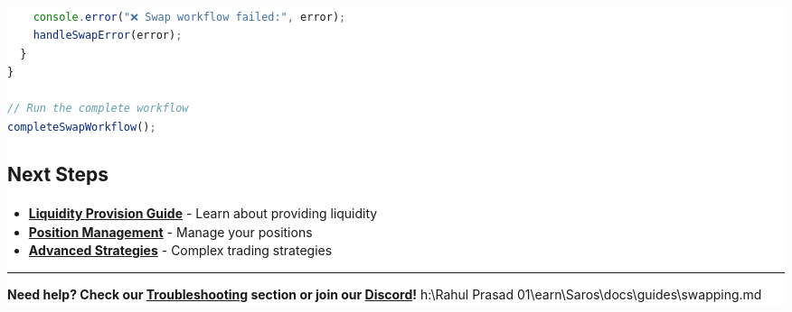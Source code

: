 ```typescript
    console.error("❌ Swap workflow failed:", error);
    handleSwapError(error);
  }
}

// Run the complete workflow
completeSwapWorkflow();
```

## Next Steps

- **[Liquidity Provision Guide](../liquidity-provision.md)** - Learn about providing liquidity
- **[Position Management](../position-management.md)** - Manage your positions
- **[Advanced Strategies](../advanced-strategies.md)** - Complex trading strategies

---

**Need help? Check our [Troubleshooting](../troubleshooting/index.md) section or join our [Discord](https://discord.gg/saros)!**</content>
<parameter name="filePath">h:\Rahul Prasad 01\earn\Saros\docs\guides\swapping.md
